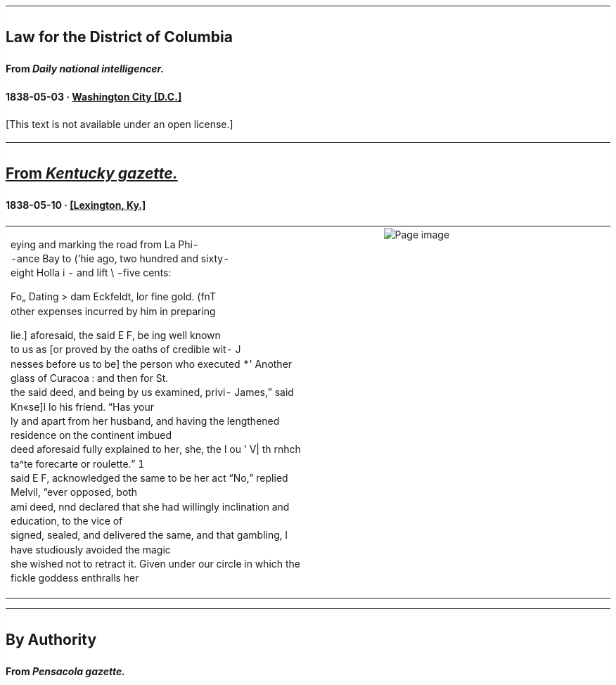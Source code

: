</td>
</tr></table>

---

## Law for the District of Columbia

#### From _Daily national intelligencer._

#### 1838-05-03 &middot; [Washington City [D.C.]](http://dbpedia.org/resource/Washington%2C_D.C.)

[This text is not available under an open license.]

---

## [From _Kentucky gazette._](https://archive.org/details/xt7gb56d2t6g/page/n0/mode/1up?view=theater)

#### 1838-05-10 &middot; [[Lexington, Ky.]](http://dbpedia.org/resource/Lexington%2C_Kentucky)

<table style="width: 100%;"><tr><td style="width: 50%">

eying and marking the road from La Phi-  
-ance Bay to (’hie ago, two hundred and sixty-  
eight Holla i - and lift \ -five cents:  
  
Fo„ Dating &gt; dam Eckfeldt, lor fine gold. (fnT  
other expenses incurred by him in preparing  
  
lie.] aforesaid, the said E F, be ing well known  
to us as [or proved by the oaths of credible wit- J  
nesses before us to be] the person who executed *&#x27; Another glass of Curacoa : and then for St.  
the said deed, and being by us examined, privi- James,” said Kn«se]l lo his friend. “Has your  
ly and apart from her husband, and having the lengthened residence on the continent imbued  
deed aforesaid fully explained to her, she, the I ou &#x27; V| th rnhch ta^te forecarte or roulette.” 1  
said E F, acknowledged the same to be her act “No,” replied Melvil, “ever opposed, both  
ami deed, nnd declared that she had willingly inclination and education, to the vice of  
signed, sealed, and delivered the same, and that gambling, I have studiously avoided the magic  
she wished not to retract it. Given under our circle in which the fickle goddess enthralls her
</td><td style="width: 50%; max-height: 75%; margin: auto; display: block;">
<img alt="Page image" src="https://iiif.archive.org/image/iiif/2/xt7gb56d2t6g%2Fxt7gb56d2t6g_jp2.zip%2Fxt7gb56d2t6g_jp2%2Fxt7gb56d2t6g_0000.jp2/pct:22.52859477124183,15.587455141207677,56.658496732026144,78.3897643938212/,600/0/default.jpg"/>
</td>
</tr></table>

---

## By Authority

#### From _Pensacola gazette._
